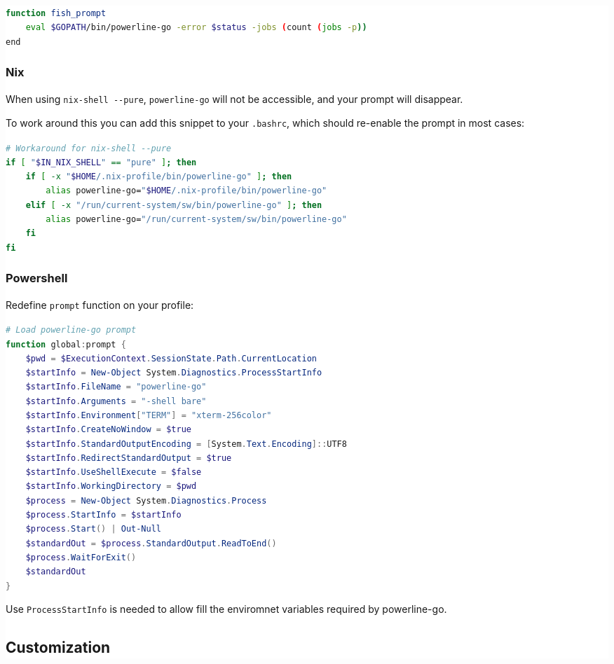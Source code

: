 ```bash
function fish_prompt
    eval $GOPATH/bin/powerline-go -error $status -jobs (count (jobs -p))
end
```
### Nix

When using `nix-shell --pure`, `powerline-go` will not be accessible, and
your prompt will disappear.

To work around this you can add this snippet to your `.bashrc`,
which should re-enable the prompt in most cases:

```bash
# Workaround for nix-shell --pure
if [ "$IN_NIX_SHELL" == "pure" ]; then
    if [ -x "$HOME/.nix-profile/bin/powerline-go" ]; then
        alias powerline-go="$HOME/.nix-profile/bin/powerline-go"
    elif [ -x "/run/current-system/sw/bin/powerline-go" ]; then
        alias powerline-go="/run/current-system/sw/bin/powerline-go"
    fi
fi
```

### Powershell

Redefine `prompt` function on your profile:

```powershell
# Load powerline-go prompt
function global:prompt {
    $pwd = $ExecutionContext.SessionState.Path.CurrentLocation
    $startInfo = New-Object System.Diagnostics.ProcessStartInfo
    $startInfo.FileName = "powerline-go"
    $startInfo.Arguments = "-shell bare"
    $startInfo.Environment["TERM"] = "xterm-256color"
    $startInfo.CreateNoWindow = $true
    $startInfo.StandardOutputEncoding = [System.Text.Encoding]::UTF8
    $startInfo.RedirectStandardOutput = $true
    $startInfo.UseShellExecute = $false
    $startInfo.WorkingDirectory = $pwd
    $process = New-Object System.Diagnostics.Process
    $process.StartInfo = $startInfo
    $process.Start() | Out-Null
    $standardOut = $process.StandardOutput.ReadToEnd()
    $process.WaitForExit()
    $standardOut
}
```

Use `ProcessStartInfo` is needed to allow fill the enviromnet variables required by powerline-go.

## Customization
